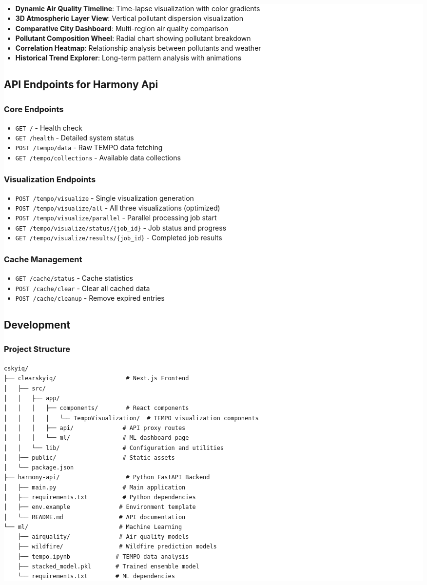 - **Dynamic Air Quality Timeline**: Time-lapse visualization with color gradients
- **3D Atmospheric Layer View**: Vertical pollutant dispersion visualization
- **Comparative City Dashboard**: Multi-region air quality comparison
- **Pollutant Composition Wheel**: Radial chart showing pollutant breakdown
- **Correlation Heatmap**: Relationship analysis between pollutants and weather
- **Historical Trend Explorer**: Long-term pattern analysis with animations

## API Endpoints for Harmony Api

### Core Endpoints
- `GET /` - Health check
- `GET /health` - Detailed system status
- `POST /tempo/data` - Raw TEMPO data fetching
- `GET /tempo/collections` - Available data collections

### Visualization Endpoints
- `POST /tempo/visualize` - Single visualization generation
- `POST /tempo/visualize/all` - All three visualizations (optimized)
- `POST /tempo/visualize/parallel` - Parallel processing job start
- `GET /tempo/visualize/status/{job_id}` - Job status and progress
- `GET /tempo/visualize/results/{job_id}` - Completed job results

### Cache Management
- `GET /cache/status` - Cache statistics
- `POST /cache/clear` - Clear all cached data
- `POST /cache/cleanup` - Remove expired entries

## Development

### Project Structure

```
cskyiq/
├── clearskyiq/                    # Next.js Frontend
│   ├── src/
│   │   ├── app/
│   │   │   ├── components/        # React components
│   │   │   │   └── TempoVisualization/  # TEMPO visualization components
│   │   │   ├── api/              # API proxy routes
│   │   │   └── ml/               # ML dashboard page
│   │   └── lib/                  # Configuration and utilities
│   ├── public/                   # Static assets
│   └── package.json
├── harmony-api/                   # Python FastAPI Backend
│   ├── main.py                   # Main application
│   ├── requirements.txt          # Python dependencies
│   ├── env.example              # Environment template
│   └── README.md                # API documentation
└── ml/                          # Machine Learning
    ├── airquality/              # Air quality models
    ├── wildfire/                # Wildfire prediction models
    ├── tempo.ipynb             # TEMPO data analysis
    ├── stacked_model.pkl       # Trained ensemble model
    └── requirements.txt        # ML dependencies
```
